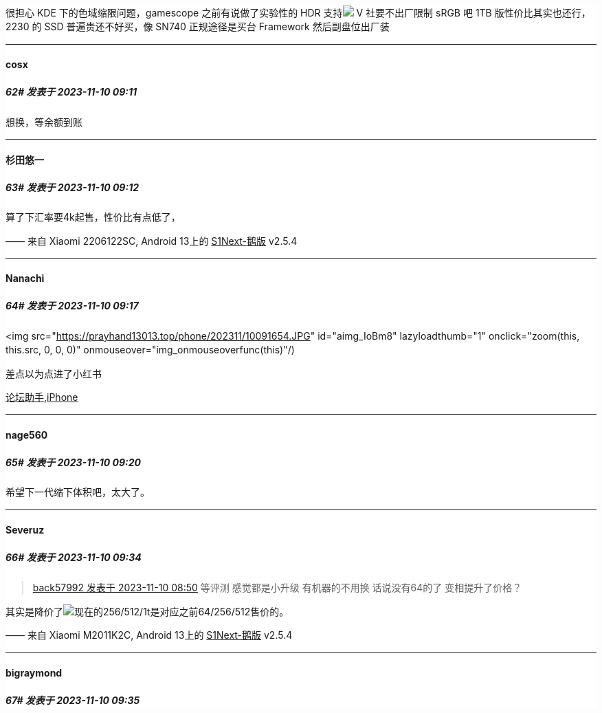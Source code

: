 很担心 KDE 下的色域缩限问题，gamescope 之前有说做了实验性的 HDR 支持<img src="https://static.saraba1st.com/image/smiley/face2017/213.gif" referrerpolicy="no-referrer"> V 社要不出厂限制 sRGB 吧
1TB 版性价比其实也还行，2230 的 SSD 普遍贵还不好买，像 SN740 正规途径是买台 Framework 然后副盘位出厂装

*****

####  cosx  
##### 62#       发表于 2023-11-10 09:11

想换，等余额到账

*****

####  杉田悠一  
##### 63#       发表于 2023-11-10 09:12

算了下汇率要4k起售，性价比有点低了，

—— 来自 Xiaomi 2206122SC, Android 13上的 [S1Next-鹅版](https://github.com/ykrank/S1-Next/releases) v2.5.4

*****

####  Nanachi  
##### 64#       发表于 2023-11-10 09:17

<img src="https://prayhand13013.top/phone/202311/10091654.JPG" id="aimg_IoBm8" lazyloadthumb="1" onclick="zoom(this, this.src, 0, 0, 0)" onmouseover="img_onmouseoverfunc(this)"/)

差点以为点进了小红书

[论坛助手,iPhone](https://bbs.saraba1st.com/2b/forum.php?mod=viewthread&amp;tid=2029836)

*****

####  nage560  
##### 65#       发表于 2023-11-10 09:20

希望下一代缩下体积吧，太大了。

*****

####  Severuz  
##### 66#       发表于 2023-11-10 09:34

<blockquote><a href="httphttps://bbs.saraba1st.com/2b/forum.php?mod=redirect&amp;goto=findpost&amp;pid=63000137&amp;ptid=2160139" target="_blank">back57992 发表于 2023-11-10 08:50</a>
等评测 感觉都是小升级 有机器的不用换 话说没有64的了 变相提升了价格？</blockquote>
其实是降价了<img src="https://static.saraba1st.com/image/smiley/face2017/245.png" referrerpolicy="no-referrer">现在的256/512/1t是对应之前64/256/512售价的。

—— 来自 Xiaomi M2011K2C, Android 13上的 [S1Next-鹅版](https://github.com/ykrank/S1-Next/releases) v2.5.4

*****

####  bigraymond  
##### 67#       发表于 2023-11-10 09:35
